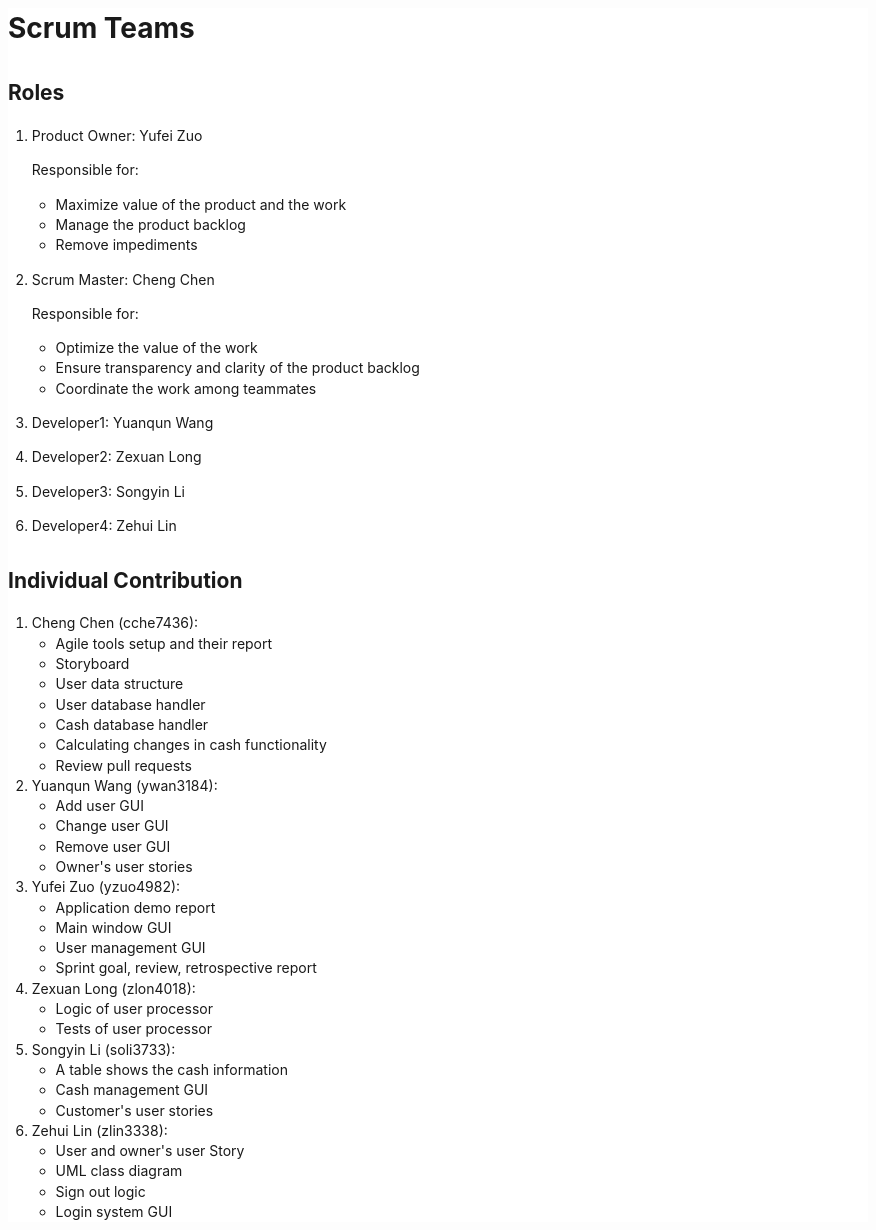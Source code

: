 # Scrum Teams

## Roles

1. Product Owner: Yufei Zuo

    Responsible for:
    - Maximize value of the product and the work
    - Manage the product backlog
    - Remove impediments

2. Scrum Master: Cheng Chen

    Responsible for:
    - Optimize the value of the work
    - Ensure transparency and clarity of the product backlog
    - Coordinate the work among teammates

3. Developer1: Yuanqun Wang
4. Developer2: Zexuan Long
5. Developer3: Songyin Li
6. Developer4: Zehui Lin

## Individual Contribution

1. Cheng Chen (cche7436):
   - Agile tools setup and their report
   - Storyboard
   - User data structure
   - User database handler
   - Cash database handler
   - Calculating changes in cash functionality
   - Review pull requests
2. Yuanqun Wang (ywan3184):
   - Add user GUI
   - Change user GUI
   - Remove user GUI
   - Owner's user stories
3. Yufei Zuo (yzuo4982):
   - Application demo report
   - Main window GUI
   - User management GUI
   - Sprint goal, review, retrospective report
4. Zexuan Long (zlon4018):
   - Logic of user processor
   - Tests of user processor
5. Songyin Li (soli3733):
   - A table shows the cash information
   - Cash management GUI
   - Customer's user stories
6. Zehui Lin (zlin3338):
   - User and owner's user Story
   - UML class diagram
   - Sign out logic
   - Login system GUI
